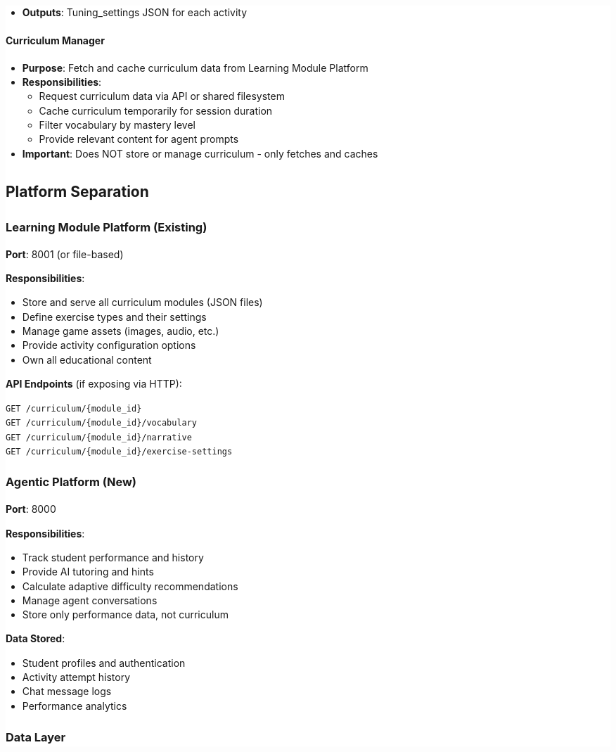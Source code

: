 - **Outputs**: Tuning_settings JSON for each activity

#### Curriculum Manager

- **Purpose**: Fetch and cache curriculum data from Learning Module Platform
- **Responsibilities**:
  - Request curriculum data via API or shared filesystem
  - Cache curriculum temporarily for session duration
  - Filter vocabulary by mastery level
  - Provide relevant content for agent prompts
- **Important**: Does NOT store or manage curriculum - only fetches and caches

## Platform Separation

### Learning Module Platform (Existing)

**Port**: 8001 (or file-based)

**Responsibilities**:

- Store and serve all curriculum modules (JSON files)
- Define exercise types and their settings
- Manage game assets (images, audio, etc.)
- Provide activity configuration options
- Own all educational content

**API Endpoints** (if exposing via HTTP):

```text
GET /curriculum/{module_id}
GET /curriculum/{module_id}/vocabulary
GET /curriculum/{module_id}/narrative
GET /curriculum/{module_id}/exercise-settings
```

### Agentic Platform (New)

**Port**: 8000

**Responsibilities**:

- Track student performance and history
- Provide AI tutoring and hints
- Calculate adaptive difficulty recommendations
- Manage agent conversations
- Store only performance data, not curriculum

**Data Stored**:

- Student profiles and authentication
- Activity attempt history
- Chat message logs
- Performance analytics

### Data Layer

